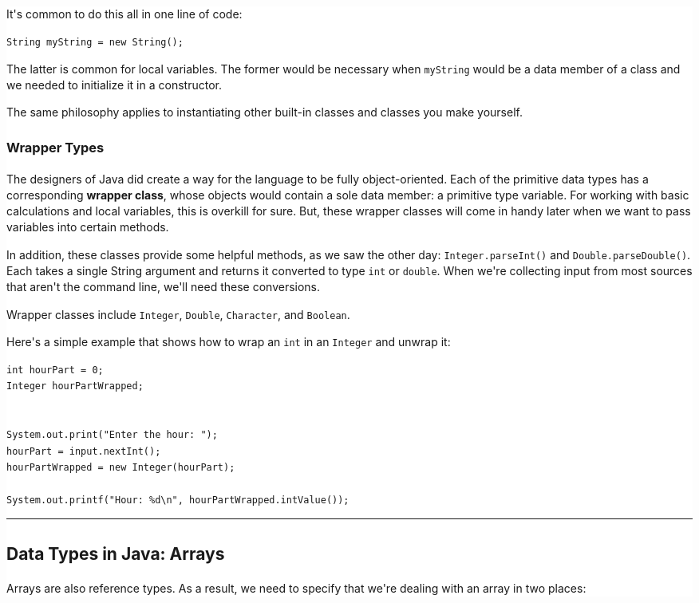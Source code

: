 
It's common to do this all in one line of code:


```
String myString = new String();
```


The latter is common for local variables. The former would be necessary when `myString` would be a data member of a class and we needed to initialize it in a constructor.

The same philosophy applies to instantiating other built-in classes and classes you make yourself.

 


### Wrapper Types

The designers of Java did create a way for the language to be fully object-oriented. Each of the primitive data types has a corresponding **wrapper class**, whose objects would contain a sole data member: a primitive type variable. For working with basic calculations and local variables, this is overkill for sure. But, these wrapper classes will come in handy later when we want to pass variables into certain methods.

In addition, these classes provide some helpful methods, as we saw the other day: `Integer.parseInt()` and `Double.parseDouble()`. Each takes a single String argument and returns it converted to type `int` or `double`. When we're collecting input from most sources that aren't the command line, we'll need these conversions.

Wrapper classes include `Integer`, `Double`, `Character`, and `Boolean`.

Here's a simple example that shows how to wrap an `int` in an `Integer` and unwrap it: 



```
int hourPart = 0;
Integer hourPartWrapped;


System.out.print("Enter the hour: ");
hourPart = input.nextInt();
hourPartWrapped = new Integer(hourPart);
       
System.out.printf("Hour: %d\n", hourPartWrapped.intValue());
```




---



## Data Types in Java: Arrays

Arrays are also reference types. As a result, we need to specify that we're dealing with an array in two places: 


